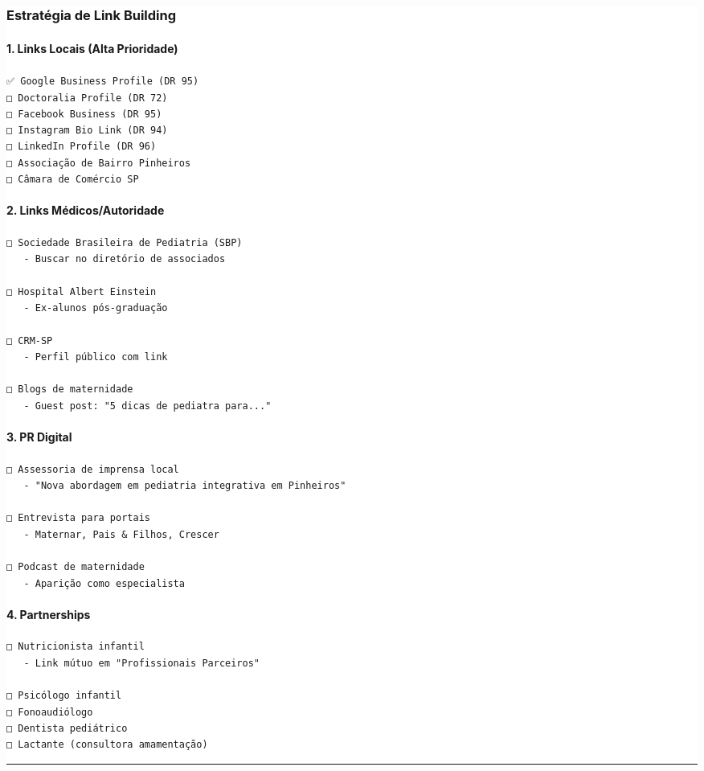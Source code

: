 ### Estratégia de Link Building

#### 1. Links Locais (Alta Prioridade)
```
✅ Google Business Profile (DR 95)
□ Doctoralia Profile (DR 72)
□ Facebook Business (DR 95)
□ Instagram Bio Link (DR 94)
□ LinkedIn Profile (DR 96)
□ Associação de Bairro Pinheiros
□ Câmara de Comércio SP
```

#### 2. Links Médicos/Autoridade
```
□ Sociedade Brasileira de Pediatria (SBP)
   - Buscar no diretório de associados

□ Hospital Albert Einstein
   - Ex-alunos pós-graduação

□ CRM-SP
   - Perfil público com link

□ Blogs de maternidade
   - Guest post: "5 dicas de pediatra para..."
```

#### 3. PR Digital
```
□ Assessoria de imprensa local
   - "Nova abordagem em pediatria integrativa em Pinheiros"

□ Entrevista para portais
   - Maternar, Pais & Filhos, Crescer

□ Podcast de maternidade
   - Aparição como especialista
```

#### 4. Partnerships
```
□ Nutricionista infantil
   - Link mútuo em "Profissionais Parceiros"

□ Psicólogo infantil
□ Fonoaudiólogo
□ Dentista pediátrico
□ Lactante (consultora amamentação)
```

---
